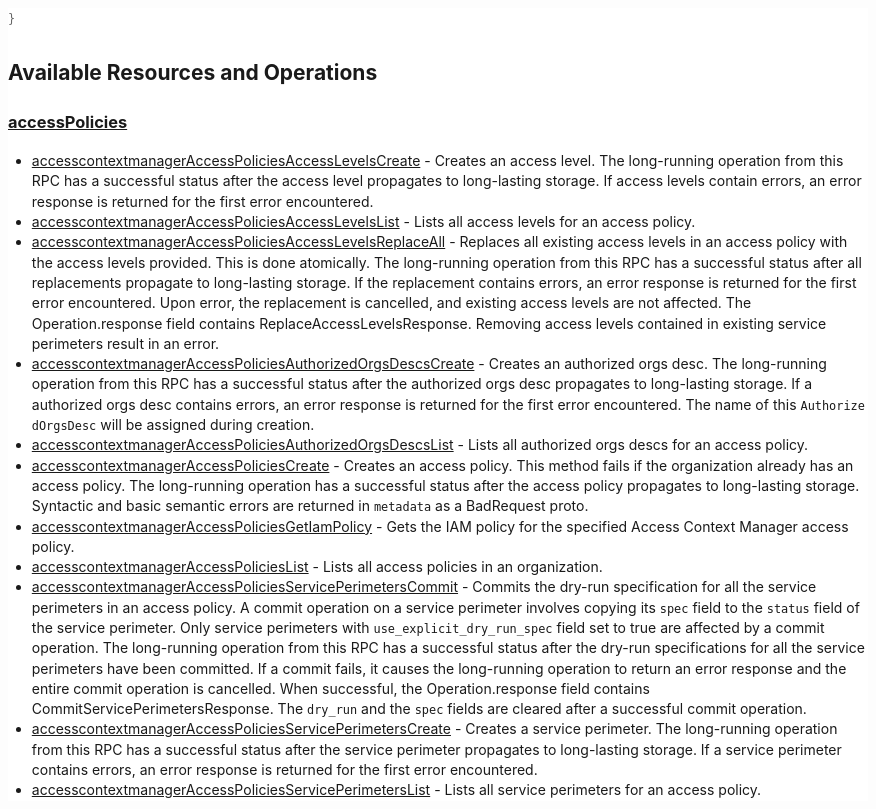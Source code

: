 ```java
}
```



## Available Resources and Operations


### [accessPolicies](docs/accesspolicies/README.md)

* [accesscontextmanagerAccessPoliciesAccessLevelsCreate](docs/accesspolicies/README.md#accesscontextmanageraccesspoliciesaccesslevelscreate) - Creates an access level. The long-running operation from this RPC has a successful status after the access level propagates to long-lasting storage. If access levels contain errors, an error response is returned for the first error encountered.
* [accesscontextmanagerAccessPoliciesAccessLevelsList](docs/accesspolicies/README.md#accesscontextmanageraccesspoliciesaccesslevelslist) - Lists all access levels for an access policy.
* [accesscontextmanagerAccessPoliciesAccessLevelsReplaceAll](docs/accesspolicies/README.md#accesscontextmanageraccesspoliciesaccesslevelsreplaceall) - Replaces all existing access levels in an access policy with the access levels provided. This is done atomically. The long-running operation from this RPC has a successful status after all replacements propagate to long-lasting storage. If the replacement contains errors, an error response is returned for the first error encountered. Upon error, the replacement is cancelled, and existing access levels are not affected. The Operation.response field contains ReplaceAccessLevelsResponse. Removing access levels contained in existing service perimeters result in an error.
* [accesscontextmanagerAccessPoliciesAuthorizedOrgsDescsCreate](docs/accesspolicies/README.md#accesscontextmanageraccesspoliciesauthorizedorgsdescscreate) - Creates an authorized orgs desc. The long-running operation from this RPC has a successful status after the authorized orgs desc propagates to long-lasting storage. If a authorized orgs desc contains errors, an error response is returned for the first error encountered. The name of this `AuthorizedOrgsDesc` will be assigned during creation.
* [accesscontextmanagerAccessPoliciesAuthorizedOrgsDescsList](docs/accesspolicies/README.md#accesscontextmanageraccesspoliciesauthorizedorgsdescslist) - Lists all authorized orgs descs for an access policy.
* [accesscontextmanagerAccessPoliciesCreate](docs/accesspolicies/README.md#accesscontextmanageraccesspoliciescreate) - Creates an access policy. This method fails if the organization already has an access policy. The long-running operation has a successful status after the access policy propagates to long-lasting storage. Syntactic and basic semantic errors are returned in `metadata` as a BadRequest proto.
* [accesscontextmanagerAccessPoliciesGetIamPolicy](docs/accesspolicies/README.md#accesscontextmanageraccesspoliciesgetiampolicy) - Gets the IAM policy for the specified Access Context Manager access policy.
* [accesscontextmanagerAccessPoliciesList](docs/accesspolicies/README.md#accesscontextmanageraccesspolicieslist) - Lists all access policies in an organization.
* [accesscontextmanagerAccessPoliciesServicePerimetersCommit](docs/accesspolicies/README.md#accesscontextmanageraccesspoliciesserviceperimeterscommit) - Commits the dry-run specification for all the service perimeters in an access policy. A commit operation on a service perimeter involves copying its `spec` field to the `status` field of the service perimeter. Only service perimeters with `use_explicit_dry_run_spec` field set to true are affected by a commit operation. The long-running operation from this RPC has a successful status after the dry-run specifications for all the service perimeters have been committed. If a commit fails, it causes the long-running operation to return an error response and the entire commit operation is cancelled. When successful, the Operation.response field contains CommitServicePerimetersResponse. The `dry_run` and the `spec` fields are cleared after a successful commit operation.
* [accesscontextmanagerAccessPoliciesServicePerimetersCreate](docs/accesspolicies/README.md#accesscontextmanageraccesspoliciesserviceperimeterscreate) - Creates a service perimeter. The long-running operation from this RPC has a successful status after the service perimeter propagates to long-lasting storage. If a service perimeter contains errors, an error response is returned for the first error encountered.
* [accesscontextmanagerAccessPoliciesServicePerimetersList](docs/accesspolicies/README.md#accesscontextmanageraccesspoliciesserviceperimeterslist) - Lists all service perimeters for an access policy.